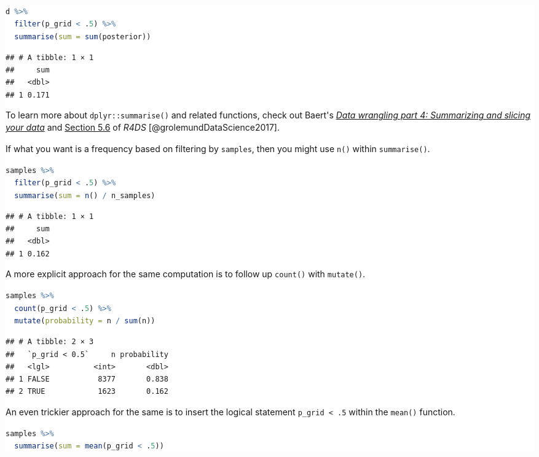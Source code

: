 ```r
d %>% 
  filter(p_grid < .5) %>% 
  summarise(sum = sum(posterior))
```

```
## # A tibble: 1 × 1
##     sum
##   <dbl>
## 1 0.171
```

To learn more about `dplyr::summarise()` and related functions, check out Baert's [*Data wrangling part 4: Summarizing and slicing your data*](https://suzan.rbind.io/2018/04/dplyr-tutorial-4/) and [Section 5.6](https://r4ds.had.co.nz/transform.html#grouped-summaries-with-summarise) of *R4DS* [@grolemundDataScience2017].

If what you want is a frequency based on filtering by `samples`, then you might use `n()` within `summarise()`.


```r
samples %>%
  filter(p_grid < .5) %>% 
  summarise(sum = n() / n_samples)
```

```
## # A tibble: 1 × 1
##     sum
##   <dbl>
## 1 0.162
```

A more explicit approach for the same computation is to follow up `count()` with `mutate()`.


```r
samples %>% 
  count(p_grid < .5) %>% 
  mutate(probability = n / sum(n))
```

```
## # A tibble: 2 × 3
##   `p_grid < 0.5`     n probability
##   <lgl>          <int>       <dbl>
## 1 FALSE           8377       0.838
## 2 TRUE            1623       0.162
```

An even trickier approach for the same is to insert the logical statement `p_grid < .5` within the `mean()` function.


```r
samples %>%
  summarise(sum = mean(p_grid < .5))
```
